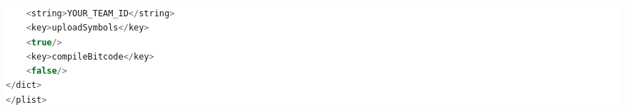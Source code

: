 ```swift
    <string>YOUR_TEAM_ID</string>
    <key>uploadSymbols</key>
    <true/>
    <key>compileBitcode</key>
    <false/>
</dict>
</plist>
